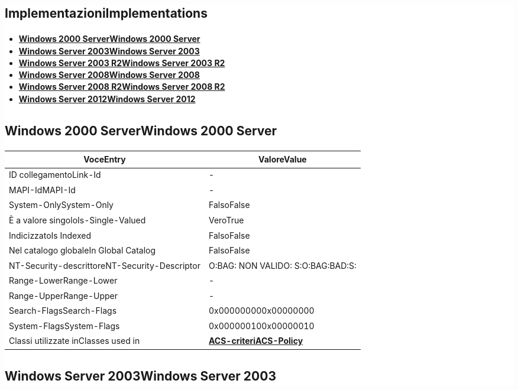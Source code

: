 

## <a name="implementations"></a><span data-ttu-id="1ea05-123">Implementazioni</span><span class="sxs-lookup"><span data-stu-id="1ea05-123">Implementations</span></span>

-   [<span data-ttu-id="1ea05-124">**Windows 2000 Server**</span><span class="sxs-lookup"><span data-stu-id="1ea05-124">**Windows 2000 Server**</span></span>](#windows-2000-server)
-   [<span data-ttu-id="1ea05-125">**Windows Server 2003**</span><span class="sxs-lookup"><span data-stu-id="1ea05-125">**Windows Server 2003**</span></span>](#windows-server-2003)
-   [<span data-ttu-id="1ea05-126">**Windows Server 2003 R2**</span><span class="sxs-lookup"><span data-stu-id="1ea05-126">**Windows Server 2003 R2**</span></span>](#windows-server-2003-r2)
-   [<span data-ttu-id="1ea05-127">**Windows Server 2008**</span><span class="sxs-lookup"><span data-stu-id="1ea05-127">**Windows Server 2008**</span></span>](#windows-server-2008)
-   [<span data-ttu-id="1ea05-128">**Windows Server 2008 R2**</span><span class="sxs-lookup"><span data-stu-id="1ea05-128">**Windows Server 2008 R2**</span></span>](#windows-server-2008-r2)
-   [<span data-ttu-id="1ea05-129">**Windows Server 2012**</span><span class="sxs-lookup"><span data-stu-id="1ea05-129">**Windows Server 2012**</span></span>](#windows-server-2012)

## <a name="windows-2000-server"></a><span data-ttu-id="1ea05-130">Windows 2000 Server</span><span class="sxs-lookup"><span data-stu-id="1ea05-130">Windows 2000 Server</span></span>



| <span data-ttu-id="1ea05-131">Voce</span><span class="sxs-lookup"><span data-stu-id="1ea05-131">Entry</span></span> | <span data-ttu-id="1ea05-132">Valore</span><span class="sxs-lookup"><span data-stu-id="1ea05-132">Value</span></span> |
|------------------------|----------------------------------------------|
| <span data-ttu-id="1ea05-133">ID collegamento</span><span class="sxs-lookup"><span data-stu-id="1ea05-133">Link-Id</span></span>                | \-                                           |
| <span data-ttu-id="1ea05-134">MAPI-Id</span><span class="sxs-lookup"><span data-stu-id="1ea05-134">MAPI-Id</span></span>                | \-                                           |
| <span data-ttu-id="1ea05-135">System-Only</span><span class="sxs-lookup"><span data-stu-id="1ea05-135">System-Only</span></span>            | <span data-ttu-id="1ea05-136">Falso</span><span class="sxs-lookup"><span data-stu-id="1ea05-136">False</span></span>                                        |
| <span data-ttu-id="1ea05-137">È a valore singolo</span><span class="sxs-lookup"><span data-stu-id="1ea05-137">Is-Single-Valued</span></span>       | <span data-ttu-id="1ea05-138">Vero</span><span class="sxs-lookup"><span data-stu-id="1ea05-138">True</span></span>                                         |
| <span data-ttu-id="1ea05-139">Indicizzato</span><span class="sxs-lookup"><span data-stu-id="1ea05-139">Is Indexed</span></span>             | <span data-ttu-id="1ea05-140">Falso</span><span class="sxs-lookup"><span data-stu-id="1ea05-140">False</span></span>                                        |
| <span data-ttu-id="1ea05-141">Nel catalogo globale</span><span class="sxs-lookup"><span data-stu-id="1ea05-141">In Global Catalog</span></span>      | <span data-ttu-id="1ea05-142">Falso</span><span class="sxs-lookup"><span data-stu-id="1ea05-142">False</span></span>                                        |
| <span data-ttu-id="1ea05-143">NT-Security-descrittore</span><span class="sxs-lookup"><span data-stu-id="1ea05-143">NT-Security-Descriptor</span></span> | <span data-ttu-id="1ea05-144">O:BAG: NON VALIDO: S:</span><span class="sxs-lookup"><span data-stu-id="1ea05-144">O:BAG:BAD:S:</span></span>                                 |
| <span data-ttu-id="1ea05-145">Range-Lower</span><span class="sxs-lookup"><span data-stu-id="1ea05-145">Range-Lower</span></span>            | \-                                           |
| <span data-ttu-id="1ea05-146">Range-Upper</span><span class="sxs-lookup"><span data-stu-id="1ea05-146">Range-Upper</span></span>            | \-                                           |
| <span data-ttu-id="1ea05-147">Search-Flags</span><span class="sxs-lookup"><span data-stu-id="1ea05-147">Search-Flags</span></span>           | <span data-ttu-id="1ea05-148">0x00000000</span><span class="sxs-lookup"><span data-stu-id="1ea05-148">0x00000000</span></span>                                   |
| <span data-ttu-id="1ea05-149">System-Flags</span><span class="sxs-lookup"><span data-stu-id="1ea05-149">System-Flags</span></span>           | <span data-ttu-id="1ea05-150">0x00000010</span><span class="sxs-lookup"><span data-stu-id="1ea05-150">0x00000010</span></span>                                   |
| <span data-ttu-id="1ea05-151">Classi utilizzate in</span><span class="sxs-lookup"><span data-stu-id="1ea05-151">Classes used in</span></span>        | [<span data-ttu-id="1ea05-152">**ACS-criteri**</span><span class="sxs-lookup"><span data-stu-id="1ea05-152">**ACS-Policy**</span></span>](c-acspolicy.md)<br/> |



## <a name="windows-server-2003"></a><span data-ttu-id="1ea05-153">Windows Server 2003</span><span class="sxs-lookup"><span data-stu-id="1ea05-153">Windows Server 2003</span></span>
